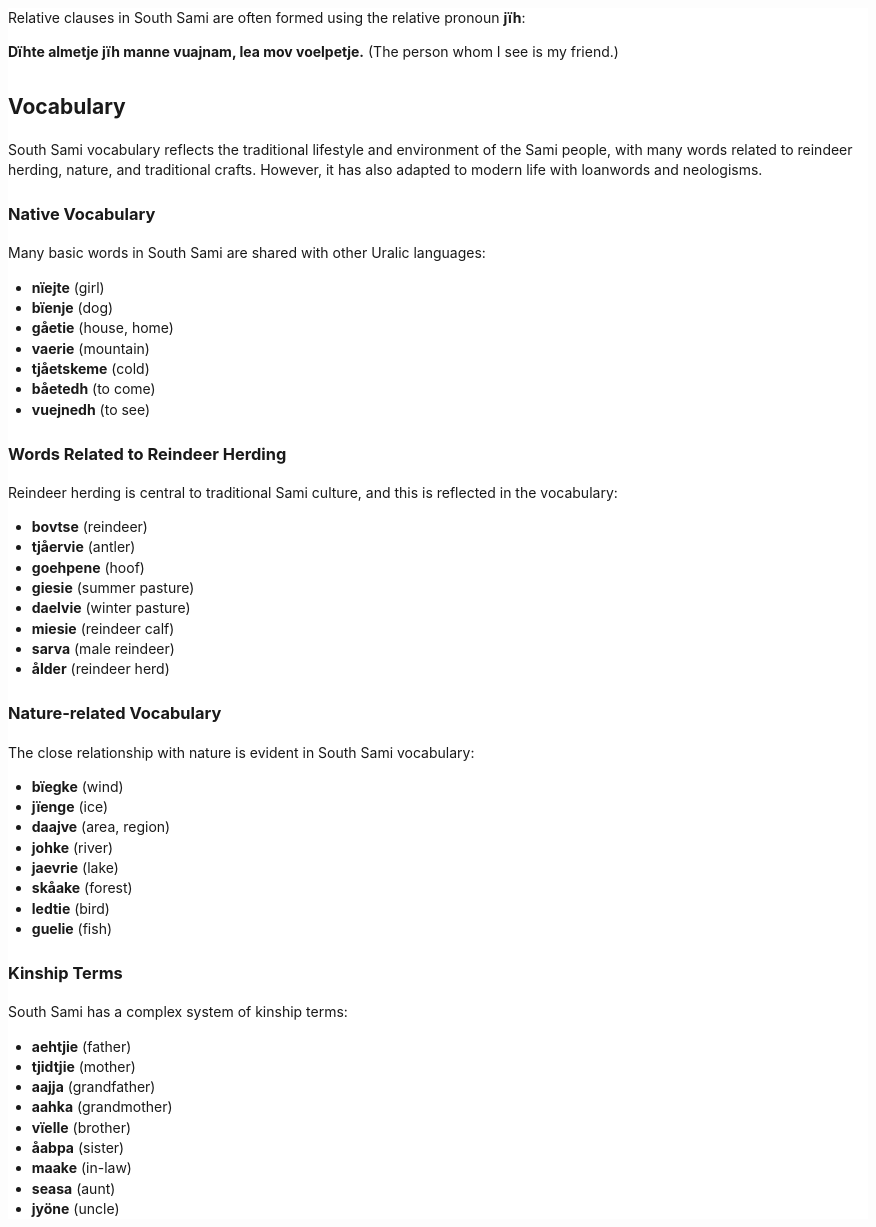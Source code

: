 Relative clauses in South Sami are often formed using the relative pronoun **jïh**:

**Dïhte almetje jïh manne vuajnam, lea mov voelpetje.**
(The person whom I see is my friend.)

## Vocabulary

South Sami vocabulary reflects the traditional lifestyle and environment of the Sami people, with many words related to reindeer herding, nature, and traditional crafts. However, it has also adapted to modern life with loanwords and neologisms.

### Native Vocabulary

Many basic words in South Sami are shared with other Uralic languages:

- **nïejte** (girl)
- **bïenje** (dog)
- **gåetie** (house, home)
- **vaerie** (mountain)
- **tjåetskeme** (cold)
- **båetedh** (to come)
- **vuejnedh** (to see)

### Words Related to Reindeer Herding

Reindeer herding is central to traditional Sami culture, and this is reflected in the vocabulary:

- **bovtse** (reindeer)
- **tjåervie** (antler)
- **goehpene** (hoof)
- **giesie** (summer pasture)
- **daelvie** (winter pasture)
- **miesie** (reindeer calf)
- **sarva** (male reindeer)
- **ålder** (reindeer herd)

### Nature-related Vocabulary

The close relationship with nature is evident in South Sami vocabulary:

- **bïegke** (wind)
- **jïenge** (ice)
- **daajve** (area, region)
- **johke** (river)
- **jaevrie** (lake)
- **skåake** (forest)
- **ledtie** (bird)
- **guelie** (fish)

### Kinship Terms

South Sami has a complex system of kinship terms:

- **aehtjie** (father)
- **tjidtjie** (mother)
- **aajja** (grandfather)
- **aahka** (grandmother)
- **vïelle** (brother)
- **åabpa** (sister)
- **maake** (in-law)
- **seasa** (aunt)
- **jyöne** (uncle)
